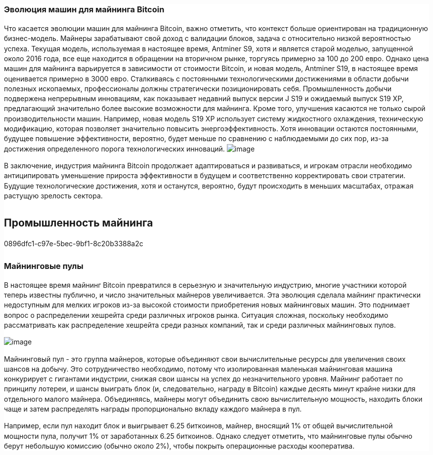 ### Эволюция машин для майнинга Bitcoin

Что касается эволюции машин для майнинга Bitcoin, важно отметить, что контекст больше ориентирован на традиционную бизнес-модель. Майнеры зарабатывают свой доход с валидации блоков, задача с относительно низкой вероятностью успеха. Текущая модель, используемая в настоящее время, Antminer S9, хотя и является старой моделью, запущенной около 2016 года, все еще находится в обращении на вторичном рынке, торгуясь примерно за 100 до 200 евро. Однако цена машин для майнинга варьируется в зависимости от стоимости Bitcoin, и новая модель, Antminer S19, в настоящее время оценивается примерно в 3000 евро.
Сталкиваясь с постоянными технологическими достижениями в области добычи полезных ископаемых, профессионалы должны стратегически позиционировать себя. Промышленность добычи подвержена непрерывным инновациям, как показывает недавний выпуск версии J S19 и ожидаемый выпуск S19 XP, предлагающий значительно более высокие возможности для майнинга. Кроме того, улучшения касаются не только сырой производительности машин. Например, новая модель S19 XP использует систему жидкостного охлаждения, техническую модификацию, которая позволяет значительно повысить энергоэффективность. Хотя инновации остаются постоянными, будущее повышение эффективности, вероятно, будет меньше по сравнению с наблюдаемыми до сих пор, из-за достижения определенного порога технологических инноваций.
![image](assets/overview/chipevolution.webp)

В заключение, индустрия майнинга Bitcoin продолжает адаптироваться и развиваться, и игрокам отрасли необходимо антиципировать уменьшение прироста эффективности в будущем и соответственно корректировать свои стратегии. Будущие технологические достижения, хотя и останутся, вероятно, будут происходить в меньших масштабах, отражая растущую зрелость сектора.

## Промышленность майнинга

<chapterId>0896dfc1-c97e-5bec-9bf1-8c20b3388a2c</chapterId>

### Майнинговые пулы

В настоящее время майнинг Bitcoin превратился в серьезную и значительную индустрию, многие участники которой теперь известны публично, и число значительных майнеров увеличивается. Эта эволюция сделала майнинг практически недоступным для мелких игроков из-за высокой стоимости приобретения новых майнинговых машин. Это поднимает вопрос о распределении хешрейта среди различных игроков рынка. Ситуация сложная, поскольку необходимо рассматривать как распределение хешрейта среди разных компаний, так и среди различных майнинговых пулов.

![image](assets/overview/pool.webp)

Майнинговый пул - это группа майнеров, которые объединяют свои вычислительные ресурсы для увеличения своих шансов на добычу. Это сотрудничество необходимо, потому что изолированная маленькая майнинговая машина конкурирует с гигантами индустрии, снижая свои шансы на успех до незначительного уровня. Майнинг работает по принципу лотереи, и шансы выиграть блок (и, следовательно, награду в Bitcoin) каждые десять минут крайне низки для отдельного малого майнера. Объединяясь, майнеры могут объединить свою вычислительную мощность, находить блоки чаще и затем распределять награды пропорционально вкладу каждого майнера в пул.

Например, если пул находит блок и выигрывает 6.25 биткоинов, майнер, вносящий 1% от общей вычислительной мощности пула, получит 1% от заработанных 6.25 биткоинов. Однако следует отметить, что майнинговые пулы обычно берут небольшую комиссию (обычно около 2%), чтобы покрыть операционные расходы кооператива.
